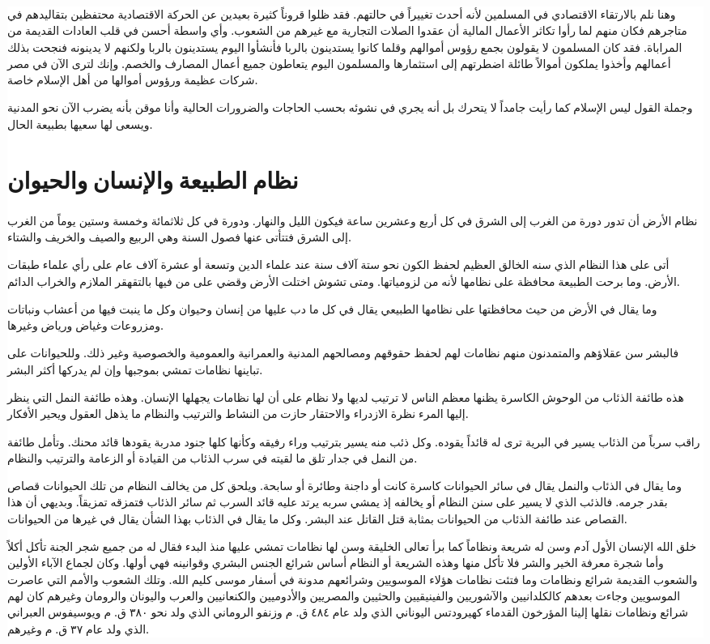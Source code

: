 
 وهنا نلم بالارتقاء الاقتصادي في المسلمين لأنه أحدث تغييراً في حالتهم. فقد ظلوا قروناً كثيرة بعيدين عن الحركة الاقتصادية محتفظين بتقاليدهم في متاجرهم فكان منهم لما رأوا تكاثر الأعمال المالية أن عقدوا الصلات التجارية مع غيرهم من الشعوب. وأي واسطة أحسن في قلب العادات القديمة من المراباة. فقد كان المسلمون لا يقولون بجمع رؤوس أموالهم وقلما كانوا يستدينون بالربا فأنشأوا اليوم يستدينون بالربا ولكنهم لا يدينونه فنجحت بذلك أعمالهم وأخذوا يملكون أموالاً طائلة اضطرتهم إلى استثمارها والمسلمون اليوم يتعاطون جميع أعمال المصارف والخصم. وإنك لترى الآن في مصر شركات عظيمة   ورؤوس أموالها من أهل الإسلام خاصة. 



 وجملة القول ليس الإسلام كما رأيت جامداً لا يتحرك بل أنه يجري في نشوئه بحسب الحاجات والضرورات الحالية وأنا موقن بأنه يضرب الآن نحو المدنية ويسعى لها سعيها بطبيعة الحال. 

 

#  نظام الطبيعة والإنسان والحيوان 



 نظام الأرض أن تدور دورة من الغرب إلى الشرق في كل أربع وعشرين ساعة فيكون الليل والنهار. ودورة في كل ثلاثمائة وخمسة وستين يوماً من الغرب إلى الشرق فتتأتى عنها فصول السنة وهي الربيع والصيف والخريف والشتاء. 



 أتى على هذا النظام الذي سنه الخالق العظيم لحفظ الكون نحو ستة آلاف سنة عند علماء الدين وتسعة أو عشرة آلاف عام على رأي علماء طبقات الأرض. وما برحت الطبيعة محافظة على نظامها لأنه من لزومياتها. ومتى تشوش اختلت الأرض وقضي على من فيها بالتقهقر الملازم والخراب الدائم. 



 وما يقال في الأرض من حيث محافظتها على نظامها الطبيعي يقال في كل ما دب عليها من إنسان وحيوان وكل ما ينبت فيها من أعشاب ونباتات ومزروعات وغياض ورياض وغيرها. 



 فالبشر سن عقلاؤهم والمتمدنون منهم نظامات لهم لحفظ حقوقهم ومصالحهم المدنية والعمرانية والعمومية والخصوصية وغير ذلك. وللحيوانات على تباينها نظامات تمشي بموجبها وإن لم يدركها أكثر البشر. 



 هذه طائفة الذئاب من الوحوش الكاسرة يظنها معظم الناس لا ترتيب لديها ولا نظام على أن لها نظامات يجهلها الإنسان. وهذه طائفة النمل التي ينظر إليها المرء نظرة الازدراء والاحتقار حازت من النشاط والترتيب والنظام ما يذهل العقول ويحير الأفكار. 



 راقب سرباً من الذئاب يسير في البرية ترى له قائداً يقوده. وكل ذئب منه يسير بترتيب وراء رفيقه وكأنها كلها جنود مدربة يقودها قائد محنك. وتأمل طائفة من النمل في جدار تلق ما لقيته في سرب الذئاب من القيادة أو الزعامة والترتيب والنظام. 



 وما يقال في الذئاب والنمل يقال في سائر الحيوانات كاسرة كانت أو داجنة وطائرة أو سابحة. ويلحق كل من يخالف النظام من تلك الحيوانات قصاص بقدر جرمه. فالذئب الذي لا يسير على سنن النظام أو يخالفه إذ يمشي سربه يرتد عليه قائد السرب ثم سائر الذئاب فتمزقه تمزيقاً. وبديهي أن هذا القصاص عند طائفة الذئاب من الحيوانات بمثابة قتل القاتل عند البشر. وكل ما يقال في الذئاب بهذا الشأن يقال في غيرها من الحيوانات. 



 خلق الله الإنسان الأول آدم وسن له شريعة ونظاماً كما برأ تعالى الخليقة وسن لها نظامات   تمشي عليها منذ البدء فقال له من جميع شجر الجنة تأكل أكلاً وأما شجرة معرفة الخير والشر فلا تأكل منها وهذه الشريعة أو النظام أساس شرائع الجنس البشري وقوانينه فهي أولها. وكان لجماع الآباء الأولين والشعوب القديمة شرائع ونظامات وما فتئت نظامات هؤلاء الموسويين وشرائعهم مدونة في أسفار موسى كليم الله. وتلك الشعوب والأمم التي عاصرت الموسويين وجاءت بعدهم كالكلدانيين والآشوريين والفينيقيين والحثيين والمصريين والأدوميين والكنعانيين والعرب واليونان والرومان وغيرهم كان لهم شرائع ونظامات نقلها إلينا المؤرخون القدماء كهيرودتس اليوناني الذي ولد عام  ٤٨٤  ق. م وزنفو الروماني الذي ولد نحو  ٣٨٠  ق. م ويوسيفوس العبراني الذي ولد عام  ٣٧  ق. م وغيرهم. 
